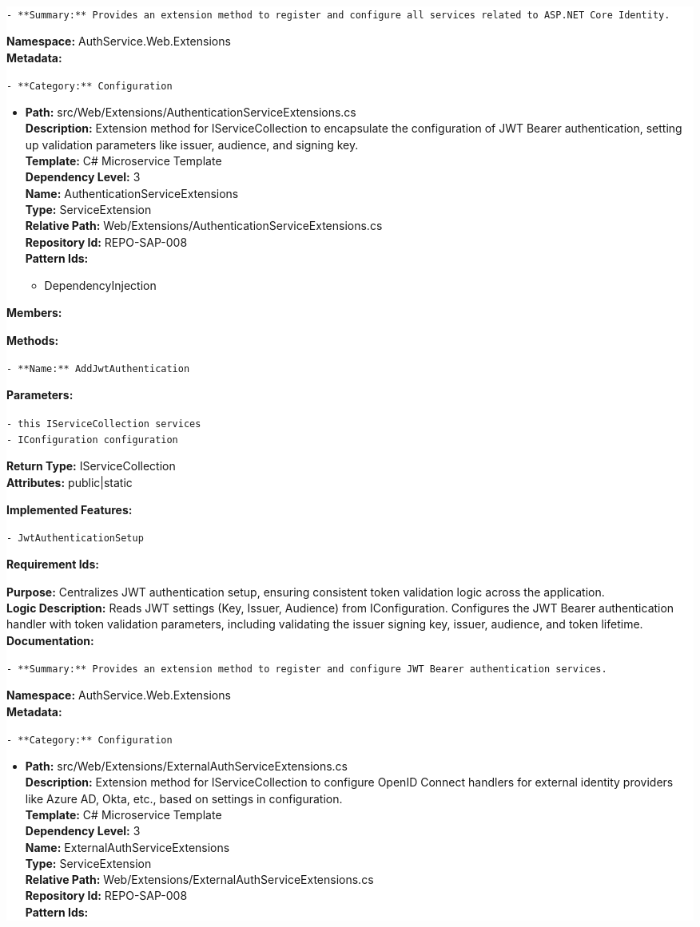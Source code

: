     - **Summary:** Provides an extension method to register and configure all services related to ASP.NET Core Identity.
    
**Namespace:** AuthService.Web.Extensions  
**Metadata:**
    
    - **Category:** Configuration
    
- **Path:** src/Web/Extensions/AuthenticationServiceExtensions.cs  
**Description:** Extension method for IServiceCollection to encapsulate the configuration of JWT Bearer authentication, setting up validation parameters like issuer, audience, and signing key.  
**Template:** C# Microservice Template  
**Dependency Level:** 3  
**Name:** AuthenticationServiceExtensions  
**Type:** ServiceExtension  
**Relative Path:** Web/Extensions/AuthenticationServiceExtensions.cs  
**Repository Id:** REPO-SAP-008  
**Pattern Ids:**
    
    - DependencyInjection
    
**Members:**
    
    
**Methods:**
    
    - **Name:** AddJwtAuthentication  
**Parameters:**
    
    - this IServiceCollection services
    - IConfiguration configuration
    
**Return Type:** IServiceCollection  
**Attributes:** public|static  
    
**Implemented Features:**
    
    - JwtAuthenticationSetup
    
**Requirement Ids:**
    
    
**Purpose:** Centralizes JWT authentication setup, ensuring consistent token validation logic across the application.  
**Logic Description:** Reads JWT settings (Key, Issuer, Audience) from IConfiguration. Configures the JWT Bearer authentication handler with token validation parameters, including validating the issuer signing key, issuer, audience, and token lifetime.  
**Documentation:**
    
    - **Summary:** Provides an extension method to register and configure JWT Bearer authentication services.
    
**Namespace:** AuthService.Web.Extensions  
**Metadata:**
    
    - **Category:** Configuration
    
- **Path:** src/Web/Extensions/ExternalAuthServiceExtensions.cs  
**Description:** Extension method for IServiceCollection to configure OpenID Connect handlers for external identity providers like Azure AD, Okta, etc., based on settings in configuration.  
**Template:** C# Microservice Template  
**Dependency Level:** 3  
**Name:** ExternalAuthServiceExtensions  
**Type:** ServiceExtension  
**Relative Path:** Web/Extensions/ExternalAuthServiceExtensions.cs  
**Repository Id:** REPO-SAP-008  
**Pattern Ids:**
    